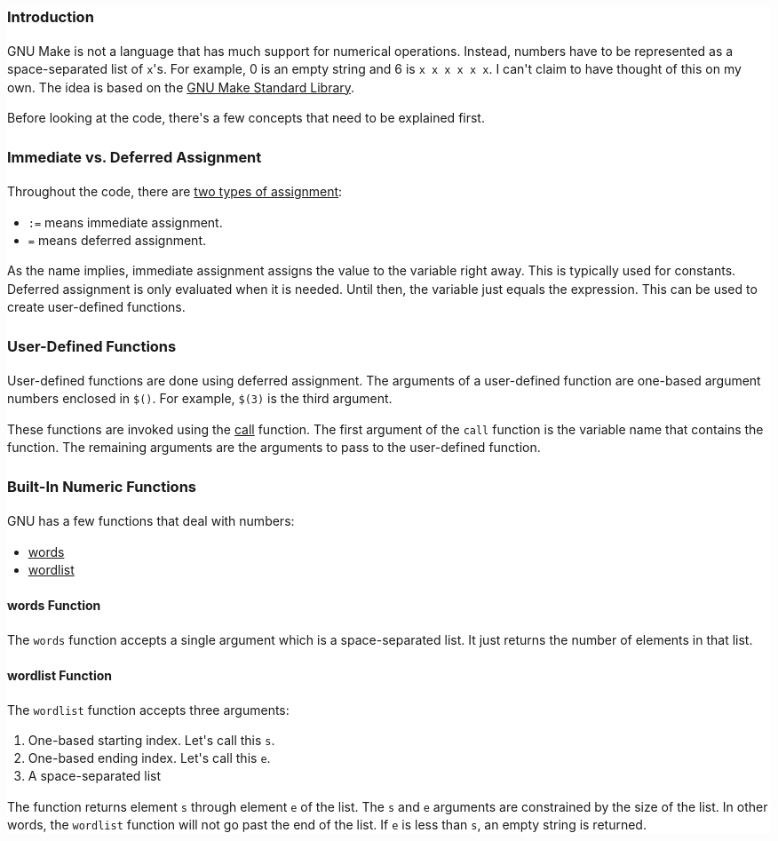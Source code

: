 ### Introduction

GNU Make is not a language that has much support for numerical operations.
Instead, numbers have to be represented as a space-separated list of `x`'s.
For example, 0 is an empty string and 6 is `x x x x x x`. I can't claim to
have thought of this on my own. The idea is based on the
[GNU Make Standard Library][1].

Before looking at the code, there's a few concepts that need to be explained
first.

### Immediate vs. Deferred Assignment

Throughout the code, there are [two types of assignment][2]:

* `:=` means immediate assignment.
* `=` means deferred assignment.

As the name implies, immediate assignment assigns the value to the variable
right away. This is typically used for constants. Deferred assignment is only
evaluated when it is needed. Until then, the variable just equals the
expression. This can be used to create user-defined functions.

### User-Defined Functions

User-defined functions are done using deferred assignment. The arguments of
a user-defined function are one-based argument numbers enclosed in `$()`. For
example, `$(3)` is the third argument.

These functions are invoked using the [call][3] function. The first argument
of the `call` function is the variable name that contains the function. The
remaining arguments are the arguments to pass to the user-defined function.

### Built-In Numeric Functions

GNU has a few functions that deal with numbers:

* [words][4]
* [wordlist][5]

#### words Function

The `words` function accepts a single argument which is a space-separated list.
It just returns the number of elements in that list.

#### wordlist Function

The `wordlist` function accepts three arguments:

1. One-based starting index. Let's call this `s`.
2. One-based ending index. Let's call this `e`.
3. A space-separated list

The function returns element `s` through element `e` of the list. The `s` and
`e` arguments are constrained by the size of the list. In other words, the
`wordlist` function will not go past the end of the list. If `e` is less than
`s`, an empty string is returned.


[1]: https://github.com/jgrahamc/gmsl
[2]: https://www.gnu.org/software/make/manual/html_node/Reading-Makefiles.html
[3]: https://www.gnu.org/software/make/manual/html_node/Call-Function.html
[4]: https://www.gnu.org/software/make/manual/html_node/Text-Functions.html#index-words
[5]: https://www.gnu.org/software/make/manual/html_node/Text-Functions.html#index-wordlist
[6]: https://www.gnu.org/software/make/manual/html_node/Conditional-Functions.html#index-if-1
[7]: https://www.gnu.org/software/make/manual/html_node/Text-Functions.html#index-stripping-whitespace
[8]: https://www.gnu.org/software/make/manual/html_node/Foreach-Function.html
[9]: https://www.gnu.org/software/make/manual/html_node/Text-Functions.html#index-subst-1
[10]: https://www.gnu.org/software/make/manual/html_node/Multi_002dLine.html
[11]: https://www.gnu.org/software/make/manual/html_node/Make-Control-Functions.html#index-info